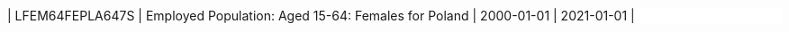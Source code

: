 | LFEM64FEPLA647S     | Employed Population: Aged 15-64: Females for Poland                                                                                                              | 2000-01-01          | 2021-01-01        |
